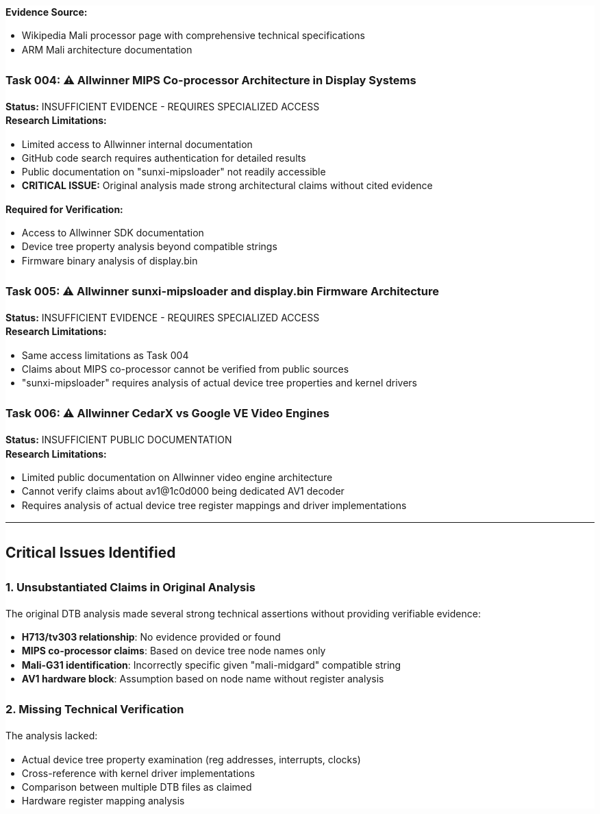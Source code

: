 **Evidence Source:** 
- Wikipedia Mali processor page with comprehensive technical specifications
- ARM Mali architecture documentation

### Task 004: ⚠️ Allwinner MIPS Co-processor Architecture in Display Systems
**Status:** INSUFFICIENT EVIDENCE - REQUIRES SPECIALIZED ACCESS  
**Research Limitations:**
- Limited access to Allwinner internal documentation
- GitHub code search requires authentication for detailed results
- Public documentation on "sunxi-mipsloader" not readily accessible
- **CRITICAL ISSUE:** Original analysis made strong architectural claims without cited evidence

**Required for Verification:**
- Access to Allwinner SDK documentation
- Device tree property analysis beyond compatible strings
- Firmware binary analysis of display.bin

### Task 005: ⚠️ Allwinner sunxi-mipsloader and display.bin Firmware Architecture  
**Status:** INSUFFICIENT EVIDENCE - REQUIRES SPECIALIZED ACCESS  
**Research Limitations:**
- Same access limitations as Task 004
- Claims about MIPS co-processor cannot be verified from public sources
- "sunxi-mipsloader" requires analysis of actual device tree properties and kernel drivers

### Task 006: ⚠️ Allwinner CedarX vs Google VE Video Engines
**Status:** INSUFFICIENT PUBLIC DOCUMENTATION  
**Research Limitations:**
- Limited public documentation on Allwinner video engine architecture
- Cannot verify claims about av1@1c0d000 being dedicated AV1 decoder
- Requires analysis of actual device tree register mappings and driver implementations

---

## Critical Issues Identified

### 1. **Unsubstantiated Claims in Original Analysis**
The original DTB analysis made several strong technical assertions without providing verifiable evidence:

- **H713/tv303 relationship**: No evidence provided or found
- **MIPS co-processor claims**: Based on device tree node names only
- **Mali-G31 identification**: Incorrectly specific given "mali-midgard" compatible string
- **AV1 hardware block**: Assumption based on node name without register analysis

### 2. **Missing Technical Verification**
The analysis lacked:
- Actual device tree property examination (reg addresses, interrupts, clocks)
- Cross-reference with kernel driver implementations  
- Comparison between multiple DTB files as claimed
- Hardware register mapping analysis
